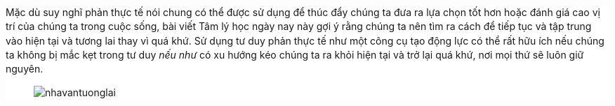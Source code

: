 Mặc dù suy nghĩ phản thực tế nói chung có thể được sử dụng để thúc đẩy chúng ta đưa ra lựa chọn tốt hơn hoặc đánh giá cao vị trí của chúng ta trong cuộc sống, bài viết Tâm lý học ngày nay này gợi ý rằng chúng ta nên tìm ra cách để tiếp tục và tập trung vào hiện tại và tương lai thay vì quá khứ. Sử dụng tư duy phản thực tế như một công cụ tạo động lực có thể rất hữu ích nếu chúng ta không bị mắc kẹt trong tư duy _nếu như_ có xu hướng kéo chúng ta ra khỏi hiện tại và trở lại quá khứ, nơi mọi thứ sẽ luôn giữ nguyên.

<figure><img src="https://banmaixanh.vercel.app/image/cover/001-510.jpg" alt="nhavantuonglai" title="nhavantuonglai" height=100% width=100%><figcaption><p></p></figcaption></figure>